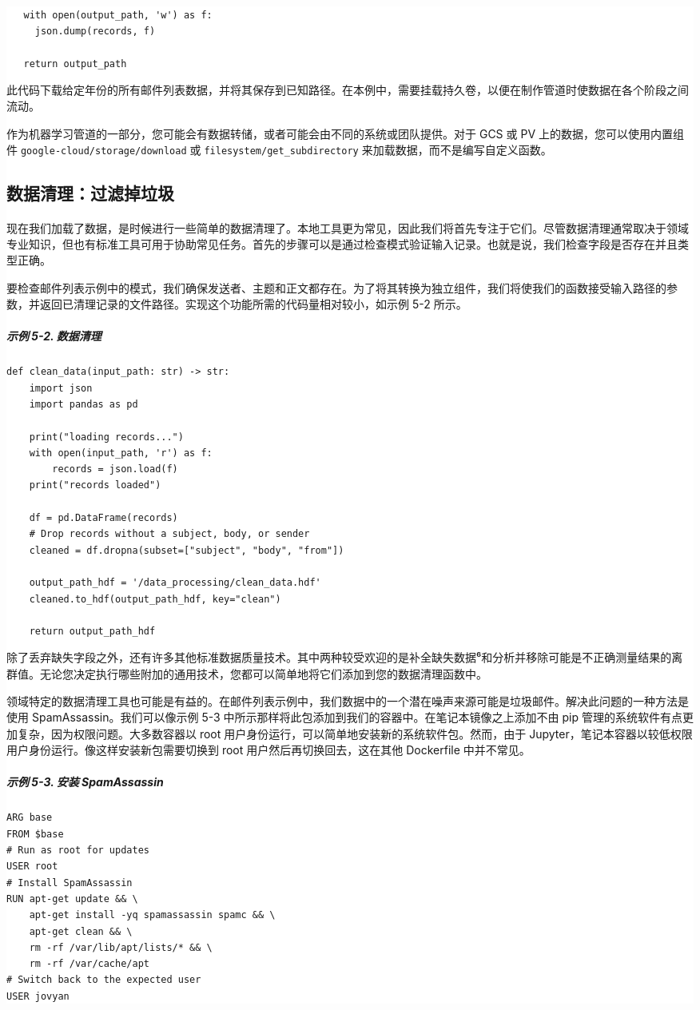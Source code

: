 ```
   with open(output_path, 'w') as f:
     json.dump(records, f)

   return output_path
```

此代码下载给定年份的所有邮件列表数据，并将其保存到已知路径。在本例中，需要挂载持久卷，以便在制作管道时使数据在各个阶段之间流动。

作为机器学习管道的一部分，您可能会有数据转储，或者可能会由不同的系统或团队提供。对于 GCS 或 PV 上的数据，您可以使用内置组件 `google-cloud/storage/download` 或 `filesystem/get_subdirectory` 来加载数据，而不是编写自定义函数。

## 数据清理：过滤掉垃圾

现在我们加载了数据，是时候进行一些简单的数据清理了。本地工具更为常见，因此我们将首先专注于它们。尽管数据清理通常取决于领域专业知识，但也有标准工具可用于协助常见任务。首先的步骤可以是通过检查模式验证输入记录。也就是说，我们检查字段是否存在并且类型正确。

要检查邮件列表示例中的模式，我们确保发送者、主题和正文都存在。为了将其转换为独立组件，我们将使我们的函数接受输入路径的参数，并返回已清理记录的文件路径。实现这个功能所需的代码量相对较小，如示例 5-2 所示。

##### 示例 5-2\. 数据清理

```
def clean_data(input_path: str) -> str:
    import json
    import pandas as pd

    print("loading records...")
    with open(input_path, 'r') as f:
        records = json.load(f)
    print("records loaded")

    df = pd.DataFrame(records)
    # Drop records without a subject, body, or sender
    cleaned = df.dropna(subset=["subject", "body", "from"])

    output_path_hdf = '/data_processing/clean_data.hdf'
    cleaned.to_hdf(output_path_hdf, key="clean")

    return output_path_hdf
```

除了丢弃缺失字段之外，还有许多其他标准数据质量技术。其中两种较受欢迎的是补全缺失数据⁶和分析并移除可能是不正确测量结果的离群值。无论您决定执行哪些附加的通用技术，您都可以简单地将它们添加到您的数据清理函数中。

领域特定的数据清理工具也可能是有益的。在邮件列表示例中，我们数据中的一个潜在噪声来源可能是垃圾邮件。解决此问题的一种方法是使用 SpamAssassin。我们可以像示例 5-3 中所示那样将此包添加到我们的容器中。在笔记本镜像之上添加不由 pip 管理的系统软件有点更加复杂，因为权限问题。大多数容器以 root 用户身份运行，可以简单地安装新的系统软件包。然而，由于 Jupyter，笔记本容器以较低权限用户身份运行。像这样安装新包需要切换到 root 用户然后再切换回去，这在其他 Dockerfile 中并不常见。

##### 示例 5-3\. 安装 SpamAssassin

```
ARG base
FROM $base
# Run as root for updates
USER root
# Install SpamAssassin
RUN apt-get update && \
    apt-get install -yq spamassassin spamc && \
    apt-get clean && \
    rm -rf /var/lib/apt/lists/* && \
    rm -rf /var/cache/apt
# Switch back to the expected user
USER jovyan
```
